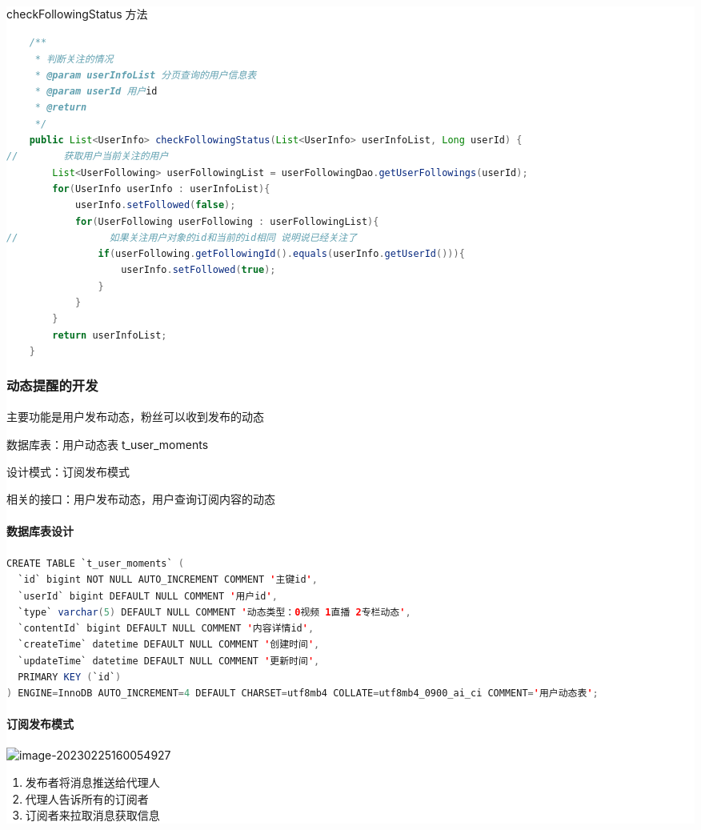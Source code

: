 checkFollowingStatus 方法

```java
    /**
     * 判断关注的情况
     * @param userInfoList 分页查询的用户信息表
     * @param userId 用户id
     * @return
     */
    public List<UserInfo> checkFollowingStatus(List<UserInfo> userInfoList, Long userId) {
//        获取用户当前关注的用户
        List<UserFollowing> userFollowingList = userFollowingDao.getUserFollowings(userId);
        for(UserInfo userInfo : userInfoList){
            userInfo.setFollowed(false);
            for(UserFollowing userFollowing : userFollowingList){
//                如果关注用户对象的id和当前的id相同 说明说已经关注了
                if(userFollowing.getFollowingId().equals(userInfo.getUserId())){
                    userInfo.setFollowed(true);
                }
            }
        }
        return userInfoList;
    }
```

### 动态提醒的开发

主要功能是用户发布动态，粉丝可以收到发布的动态

数据库表：用户动态表 t_user_moments

设计模式：订阅发布模式

相关的接口：用户发布动态，用户查询订阅内容的动态

#### 数据库表设计

```java
CREATE TABLE `t_user_moments` (
  `id` bigint NOT NULL AUTO_INCREMENT COMMENT '主键id',
  `userId` bigint DEFAULT NULL COMMENT '用户id',
  `type` varchar(5) DEFAULT NULL COMMENT '动态类型：0视频 1直播 2专栏动态',
  `contentId` bigint DEFAULT NULL COMMENT '内容详情id',
  `createTime` datetime DEFAULT NULL COMMENT '创建时间',
  `updateTime` datetime DEFAULT NULL COMMENT '更新时间',
  PRIMARY KEY (`id`)
) ENGINE=InnoDB AUTO_INCREMENT=4 DEFAULT CHARSET=utf8mb4 COLLATE=utf8mb4_0900_ai_ci COMMENT='用户动态表';
```

#### 订阅发布模式

![image-20230225160054927](https://raw.githubusercontent.com/PeiyuChen1213/JAVA_Learning_Note/master/img/image-20230225160054927.png)

1. 发布者将消息推送给代理人
2. 代理人告诉所有的订阅者
3. 订阅者来拉取消息获取信息
